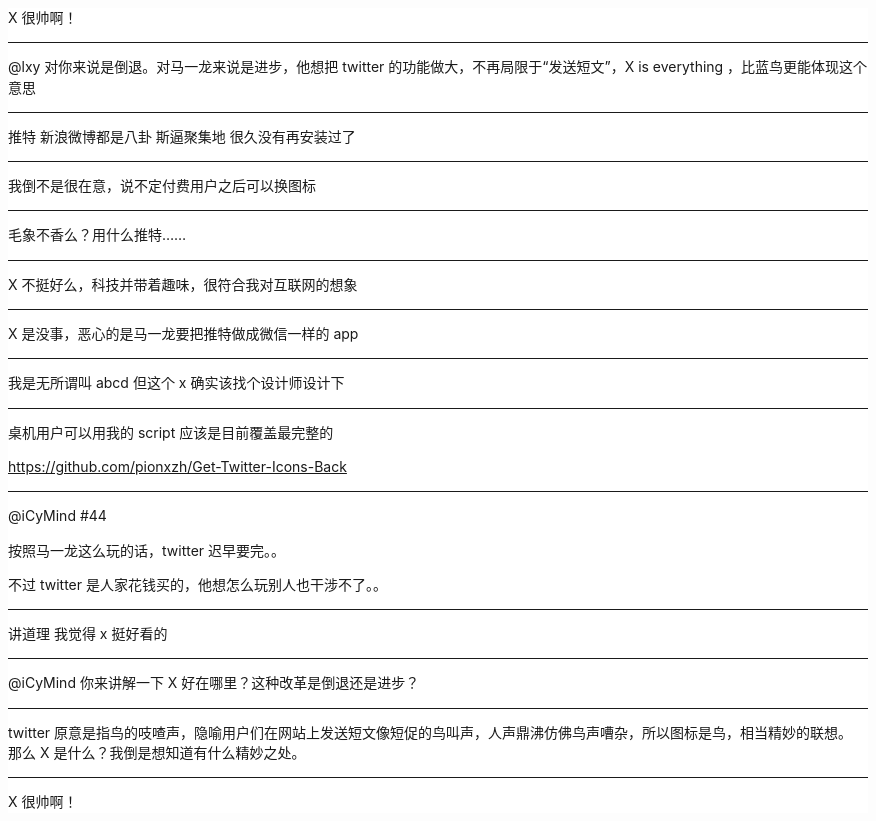 X 很帅啊！

---------------------------------------------------

@lxy 对你来说是倒退。对马一龙来说是进步，他想把 twitter 的功能做大，不再局限于“发送短文”，X is everything ，比蓝鸟更能体现这个意思

---------------------------------------------------

推特 新浪微博都是八卦 斯逼聚集地 很久没有再安装过了

---------------------------------------------------

我倒不是很在意，说不定付费用户之后可以换图标

---------------------------------------------------

毛象不香么？用什么推特……

---------------------------------------------------

X 不挺好么，科技并带着趣味，很符合我对互联网的想象

---------------------------------------------------

X 是没事，恶心的是马一龙要把推特做成微信一样的 app

---------------------------------------------------

我是无所谓叫 abcd
但这个 x 确实该找个设计师设计下

---------------------------------------------------

桌机用户可以用我的 script 应该是目前覆盖最完整的

https://github.com/pionxzh/Get-Twitter-Icons-Back

---------------------------------------------------

@iCyMind #44

按照马一龙这么玩的话，twitter 迟早要完。。

不过 twitter 是人家花钱买的，他想怎么玩别人也干涉不了。。

---------------------------------------------------

讲道理 我觉得 x 挺好看的

---------------------------------------------------

@iCyMind 你来讲解一下 X 好在哪里？这种改革是倒退还是进步？

---------------------------------------------------

twitter 原意是指鸟的吱喳声，隐喻用户们在网站上发送短文像短促的鸟叫声，人声鼎沸仿佛鸟声嘈杂，所以图标是鸟，相当精妙的联想。
那么 X 是什么？我倒是想知道有什么精妙之处。

---------------------------------------------------

X 很帅啊！
